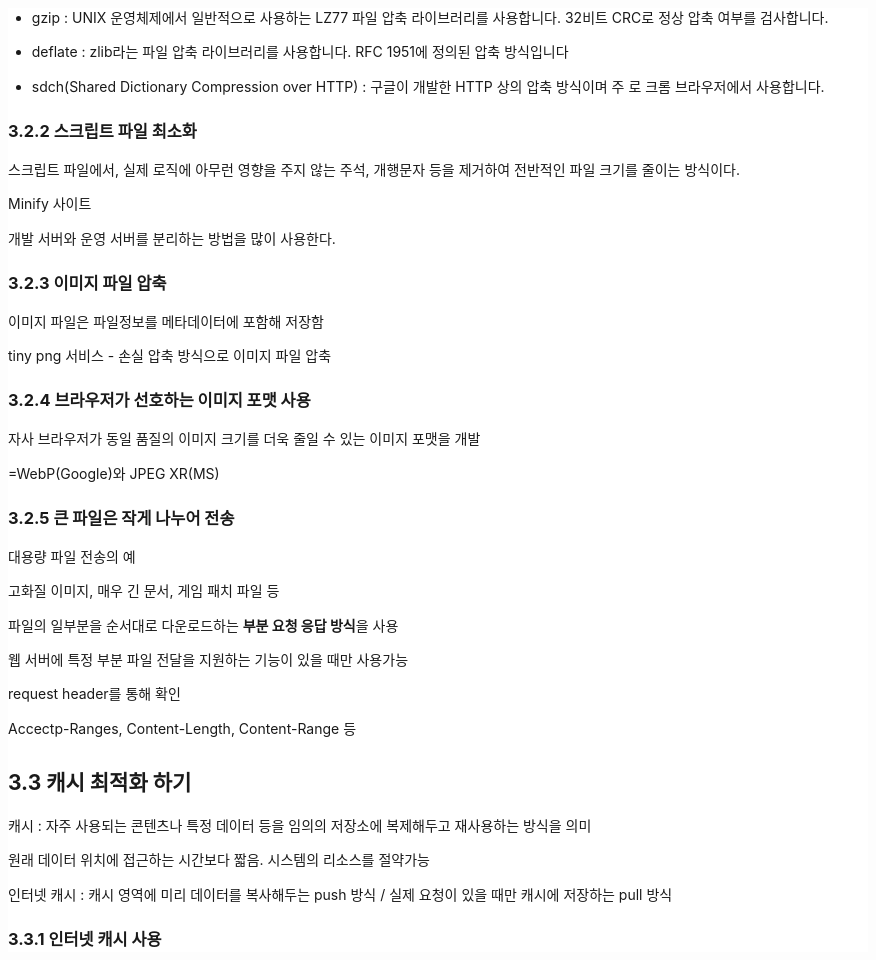 -  gzip :  UNIX 운영체제에서 일반적으로 사용하는 LZ77 파일 압축 라이브러리를 사용합니다.  32비트 CRC로 정상 압축 여부를 검사합니다.

- deflate : zlib라는 파일 압축 라이브러리를 사용합니다. RFC 1951에 정의된 압축 방식입니다
-  sdch(Shared Dictionary Compression over HTTP) : 구글이 개발한 HTTP 상의 압축 방식이며 주
  로 크롬 브라우저에서 사용합니다.

### 3.2.2 스크립트 파일 최소화

스크립트 파일에서, 실제 로직에 아무런 영향을 주지 않는 주석, 개행문자 등을 제거하여 전반적인 파일 크기를 줄이는 방식이다.

Minify 사이트



개발 서버와 운영 서버를 분리하는 방법을 많이 사용한다.



### 3.2.3 이미지 파일 압축

이미지 파일은 파일정보를 메타데이터에 포함해 저장함

tiny png 서비스 - 손실 압축 방식으로 이미지 파일 압축



### 3.2.4 브라우저가 선호하는 이미지 포맷 사용

자사 브라우저가 동일 품질의 이미지 크기를 더욱 줄일 수 있는 이미지 포맷을 개발

=WebP(Google)와  JPEG XR(MS)





### 3.2.5 큰 파일은 작게 나누어 전송

대용량 파일 전송의 예

고화질 이미지, 매우 긴 문서, 게임 패치 파일 등

파일의 일부분을 순서대로 다운로드하는 **부분 요청 응답 방식**을 사용



웹 서버에 특정 부분 파일 전달을 지원하는 기능이 있을 때만 사용가능

request header를 통해 확인

Accectp-Ranges, Content-Length, Content-Range 등

## 3.3 캐시 최적화 하기

캐시 : 자주 사용되는 콘텐츠나 특정 데이터 등을 임의의 저장소에 복제해두고 재사용하는 방식을 의미

원래 데이터 위치에 접근하는 시간보다 짧음. 시스템의 리소스를 절약가능



인터넷 캐시 : 캐시 영역에 미리 데이터를 복사해두는 push 방식 / 실제 요청이 있을 때만 캐시에 저장하는 pull 방식



### 3.3.1 인터넷 캐시 사용
